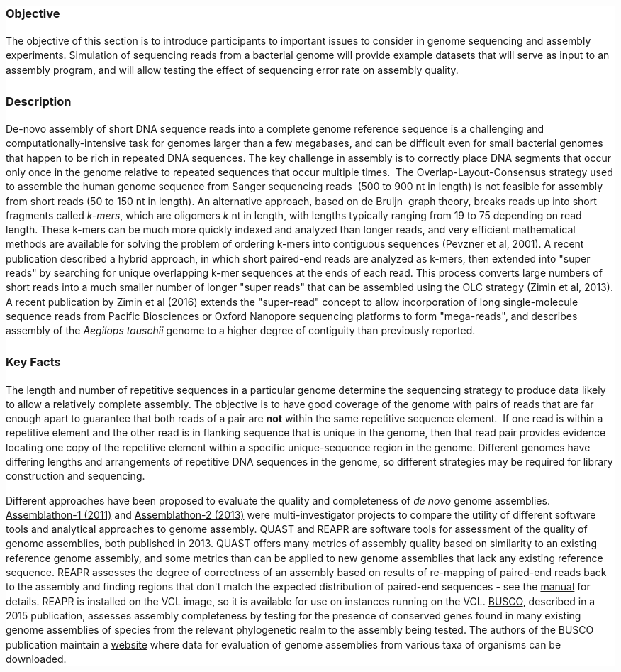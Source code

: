 
### Objective

The objective of this section is to introduce participants to important issues to consider in genome sequencing and assembly experiments. Simulation of sequencing reads from a bacterial genome will provide example datasets that will serve as input to an assembly program, and will allow testing the effect of sequencing error rate on assembly quality. 

### Description

De-novo assembly of short DNA sequence reads into a complete genome reference sequence is a challenging and computationally-intensive task for genomes larger than a few megabases, and can be difficult even for small bacterial genomes that happen to be rich in repeated DNA sequences. The key challenge in assembly is to correctly place DNA segments that occur only once in the genome relative to repeated sequences that occur multiple times.  The Overlap-Layout-Consensus strategy used to assemble the human genome sequence from Sanger sequencing reads  (500 to 900 nt in length) is not feasible for assembly from short reads (50 to 150 nt in length). An alternative approach, based on de Bruijn  graph theory, breaks reads up into short fragments called *k-mers*, which are oligomers *k* nt in length, with lengths typically ranging from 19 to 75 depending on read length. These k-mers can be much more quickly indexed and analyzed than longer reads, and very efficient mathematical methods are available for solving the problem of ordering k-mers into contiguous sequences (Pevzner et al, 2001). A recent publication described a hybrid approach, in which short paired-end reads are analyzed as k-mers, then extended into "super reads" by searching for unique overlapping k-mer sequences at the ends of each read. This process converts large numbers of short reads into a much smaller number of longer "super reads" that can be assembled using the OLC strategy ([Zimin et al, 2013](https://www.ncbi.nlm.nih.gov/pmc/articles/PMC3799473/)). A recent publication by [Zimin et al (2016)](https://www.ncbi.nlm.nih.gov/pmc/articles/PMC5411773/) extends the "super-read" concept to allow incorporation of long single-molecule sequence reads from Pacific Biosciences or Oxford Nanopore sequencing platforms to form "mega-reads", and describes assembly of the *Aegilops tauschii* genome to a higher degree of contiguity than previously reported.

### Key Facts

The length and number of repetitive sequences in a particular genome determine the sequencing strategy to produce data likely to allow a relatively complete assembly. The objective is to have good coverage of the genome with pairs of reads that are far enough apart to guarantee that both reads of a pair are **not** within the same repetitive sequence element.  If one read is within a repetitive element and the other read is in flanking sequence that is unique in the genome, then that read pair provides evidence locating one copy of the repetitive element within a specific unique-sequence region in the genome. Different genomes have differing lengths and arrangements of repetitive DNA sequences in the genome, so different strategies may be required for library construction and sequencing.

Different approaches have been proposed to evaluate the quality and completeness of *de novo* genome assemblies. [Assemblathon-1 (2011)](http://genome.cshlp.org/content/early/2011/09/16/gr.126599.111.abstract) and [Assemblathon-2 (2013)](https://gigascience.biomedcentral.com/articles/10.1186/2047-217X-2-10) were multi-investigator projects to compare the utility of different software tools and analytical approaches to genome assembly. [QUAST](https://www.ncbi.nlm.nih.gov/pmc/articles/PMC3624806/) and [REAPR](https://genomebiology.biomedcentral.com/articles/10.1186/gb-2013-14-5-r47) are software tools for assessment of the quality of genome assemblies, both published in 2013. QUAST offers many metrics of assembly quality based on similarity to an existing reference genome assembly, and some metrics than can be applied to new genome assemblies that lack any existing reference sequence. REAPR assesses the degree of correctness of an assembly based on results of re-mapping of paired-end reads back to the assembly and finding regions that don't match the expected distribution of paired-end sequences - see the [manual](../assets/reapr_manual.pdf) for details. REAPR is installed on the VCL image, so it is available for use on instances running on the VCL. [BUSCO](https://academic.oup.com/bioinformatics/article/31/19/3210/211866/BUSCO-assessing-genome-assembly-and-annotation), described in a 2015 publication, assesses assembly completeness by testing for the presence of conserved genes found in many existing genome assemblies of species from the relevant phylogenetic realm to the assembly being tested. The authors of the BUSCO publication maintain a [website](http://busco.ezlab.org/) where data for evaluation of genome assemblies from various taxa of organisms can be downloaded.
